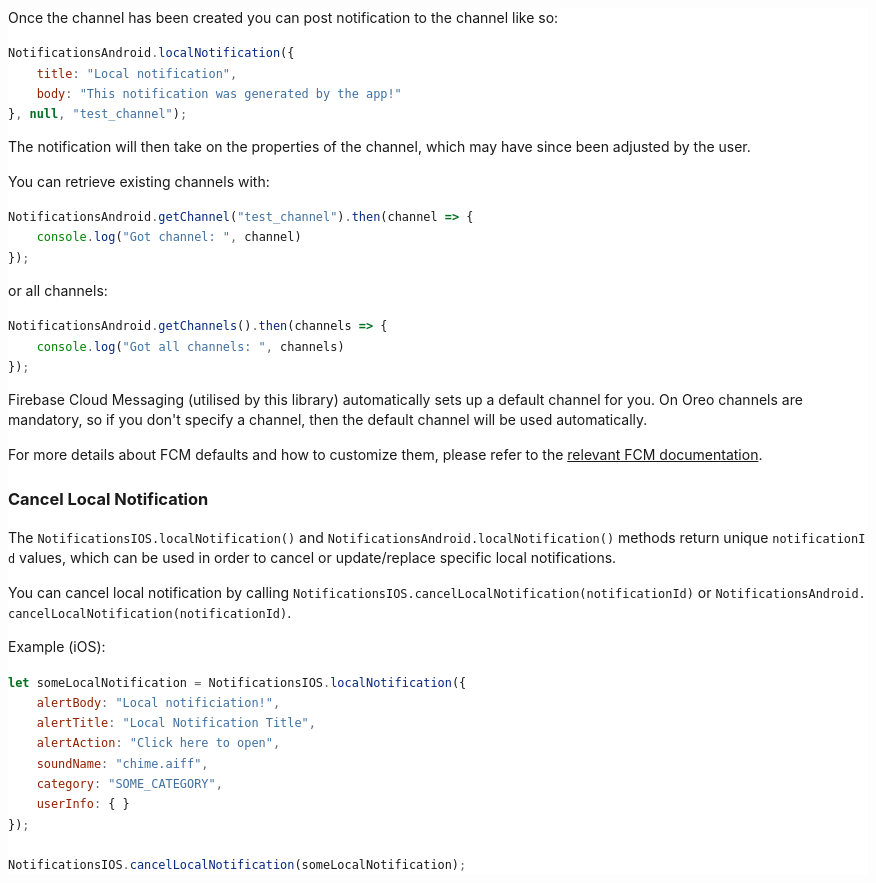 Once the channel has been created you can post notification to the channel like so:

```javascript
NotificationsAndroid.localNotification({
	title: "Local notification",
	body: "This notification was generated by the app!"
}, null, "test_channel");
```

The notification will then take on the properties of the channel, which may have since been adjusted by the user.

You can retrieve existing channels with:

```javascript
NotificationsAndroid.getChannel("test_channel").then(channel => {
	console.log("Got channel: ", channel)
});
```

or all channels:

```javascript
NotificationsAndroid.getChannels().then(channels => {
	console.log("Got all channels: ", channels)
});
```

Firebase Cloud Messaging (utilised by this library) automatically sets up a default channel for you. On Oreo channels are mandatory, so if you don't specify a channel, then the default channel will be used automatically.

For more details about FCM defaults and how to customize them, please refer to the [relevant FCM documentation](https://firebase.google.com/docs/cloud-messaging/android/client#manifest).


### Cancel Local Notification

The `NotificationsIOS.localNotification()` and `NotificationsAndroid.localNotification()` methods return unique `notificationId` values, which can be used in order to cancel or update/replace specific local notifications.

You can cancel local notification by calling `NotificationsIOS.cancelLocalNotification(notificationId)` or `NotificationsAndroid.cancelLocalNotification(notificationId)`.

Example (iOS):

```javascript
let someLocalNotification = NotificationsIOS.localNotification({
	alertBody: "Local notificiation!",
	alertTitle: "Local Notification Title",
	alertAction: "Click here to open",
	soundName: "chime.aiff",
	category: "SOME_CATEGORY",
	userInfo: { }
});

NotificationsIOS.cancelLocalNotification(someLocalNotification);
```
